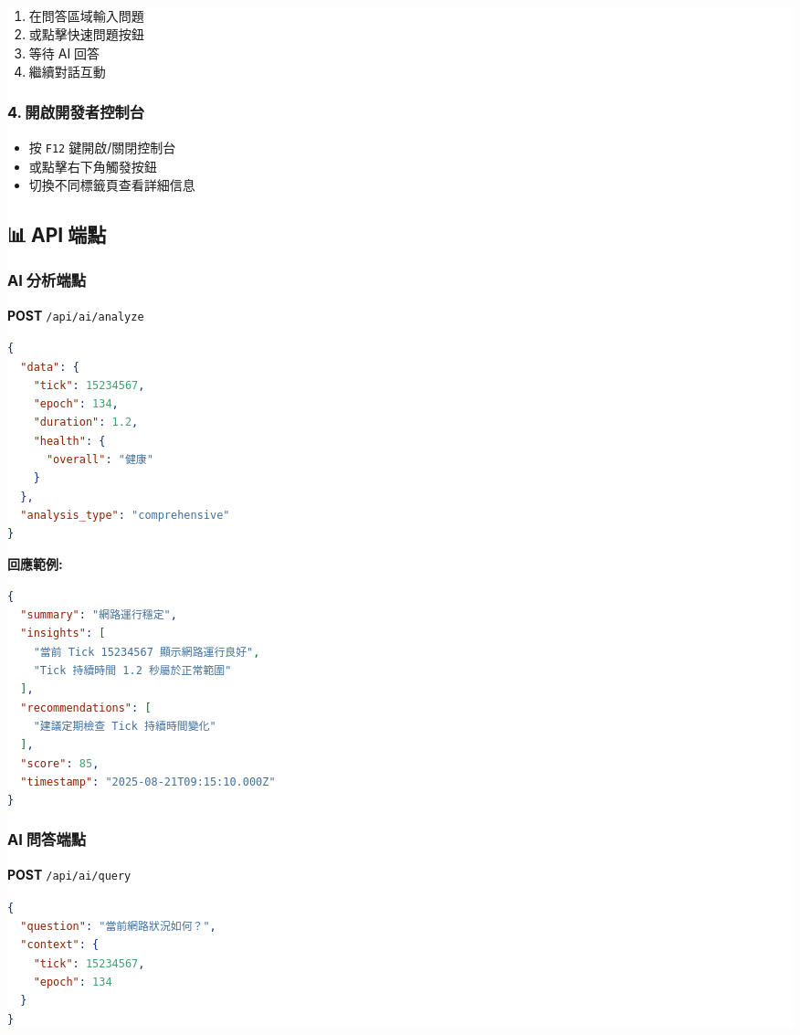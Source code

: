 1. 在問答區域輸入問題
2. 或點擊快速問題按鈕
3. 等待 AI 回答
4. 繼續對話互動

### 4. 開啟開發者控制台

- 按 `F12` 鍵開啟/關閉控制台
- 或點擊右下角觸發按鈕
- 切換不同標籤頁查看詳細信息

## 📊 API 端點

### AI 分析端點

**POST** `/api/ai/analyze`
```json
{
  "data": {
    "tick": 15234567,
    "epoch": 134,
    "duration": 1.2,
    "health": {
      "overall": "健康"
    }
  },
  "analysis_type": "comprehensive"
}
```

**回應範例:**
```json
{
  "summary": "網路運行穩定",
  "insights": [
    "當前 Tick 15234567 顯示網路運行良好",
    "Tick 持續時間 1.2 秒屬於正常範圍"
  ],
  "recommendations": [
    "建議定期檢查 Tick 持續時間變化"
  ],
  "score": 85,
  "timestamp": "2025-08-21T09:15:10.000Z"
}
```

### AI 問答端點

**POST** `/api/ai/query`
```json
{
  "question": "當前網路狀況如何？",
  "context": {
    "tick": 15234567,
    "epoch": 134
  }
}
```
